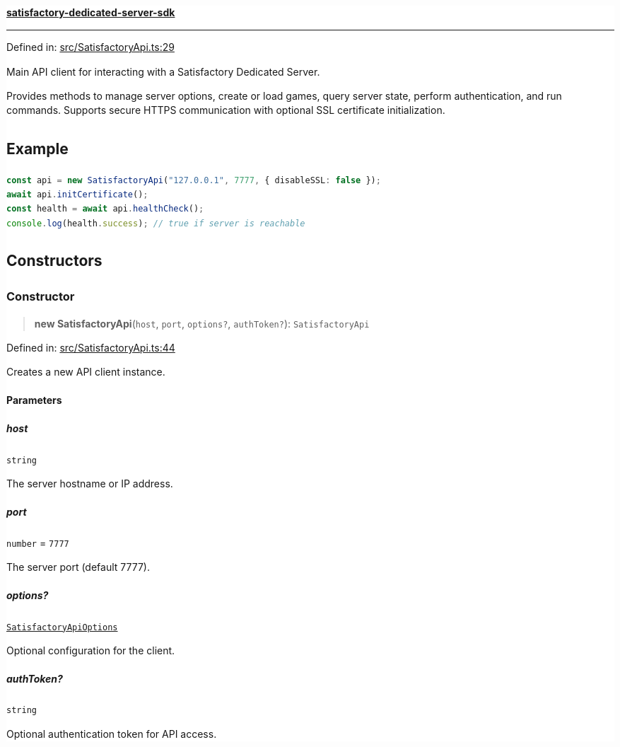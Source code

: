 [**satisfactory-dedicated-server-sdk**](../README.md)

***

Defined in: [src/SatisfactoryApi.ts:29](https://github.com/Programmer-Timmy/satisfactory-dedicated-server-sdk/blob/main/src/SatisfactoryApi.ts#L29)

Main API client for interacting with a Satisfactory Dedicated Server.

Provides methods to manage server options, create or load games, query server state,
perform authentication, and run commands. Supports secure HTTPS communication
with optional SSL certificate initialization.

## Example

```ts
const api = new SatisfactoryApi("127.0.0.1", 7777, { disableSSL: false });
await api.initCertificate();
const health = await api.healthCheck();
console.log(health.success); // true if server is reachable
```

## Constructors

### Constructor

> **new SatisfactoryApi**(`host`, `port`, `options?`, `authToken?`): `SatisfactoryApi`

Defined in: [src/SatisfactoryApi.ts:44](https://github.com/Programmer-Timmy/satisfactory-dedicated-server-sdk/blob/main/src/SatisfactoryApi.ts#L44)

Creates a new API client instance.

#### Parameters

##### host

`string`

The server hostname or IP address.

##### port

`number` = `7777`

The server port (default 7777).

##### options?

[`SatisfactoryApiOptions`](../interfaces/SatisfactoryApiOptions.md)

Optional configuration for the client.

##### authToken?

`string`

Optional authentication token for API access.
